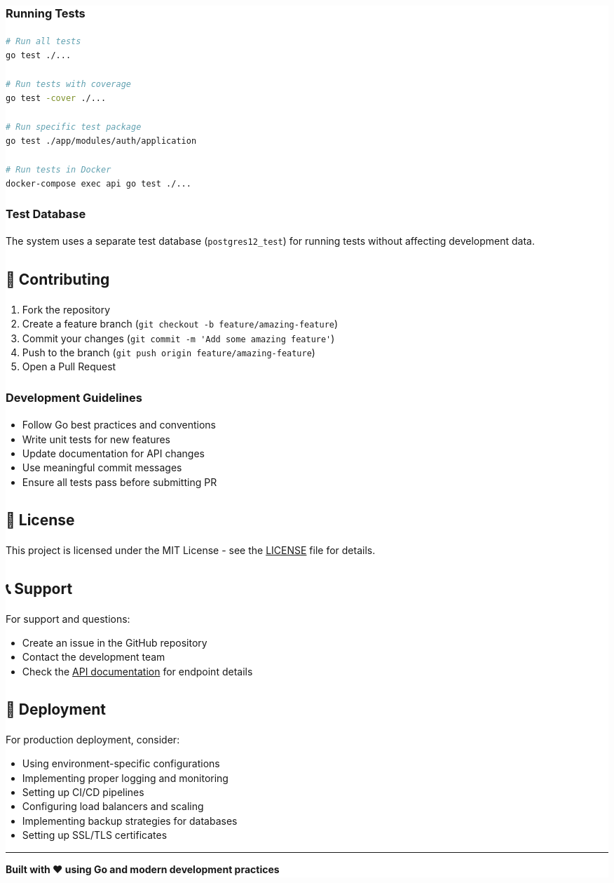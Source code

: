 ### Running Tests

```bash
# Run all tests
go test ./...

# Run tests with coverage
go test -cover ./...

# Run specific test package
go test ./app/modules/auth/application

# Run tests in Docker
docker-compose exec api go test ./...
```

### Test Database

The system uses a separate test database (`postgres12_test`) for running tests without affecting development data.

## 🤝 Contributing

1. Fork the repository
2. Create a feature branch (`git checkout -b feature/amazing-feature`)
3. Commit your changes (`git commit -m 'Add some amazing feature'`)
4. Push to the branch (`git push origin feature/amazing-feature`)
5. Open a Pull Request

### Development Guidelines

- Follow Go best practices and conventions
- Write unit tests for new features
- Update documentation for API changes
- Use meaningful commit messages
- Ensure all tests pass before submitting PR

## 📄 License

This project is licensed under the MIT License - see the [LICENSE](LICENSE) file for details.

## 📞 Support

For support and questions:
- Create an issue in the GitHub repository
- Contact the development team
- Check the [API documentation](http://localhost:8000/swagger/index.html) for endpoint details

## 🚀 Deployment

For production deployment, consider:
- Using environment-specific configurations
- Implementing proper logging and monitoring
- Setting up CI/CD pipelines
- Configuring load balancers and scaling
- Implementing backup strategies for databases
- Setting up SSL/TLS certificates

---

**Built with ❤️ using Go and modern development practices**